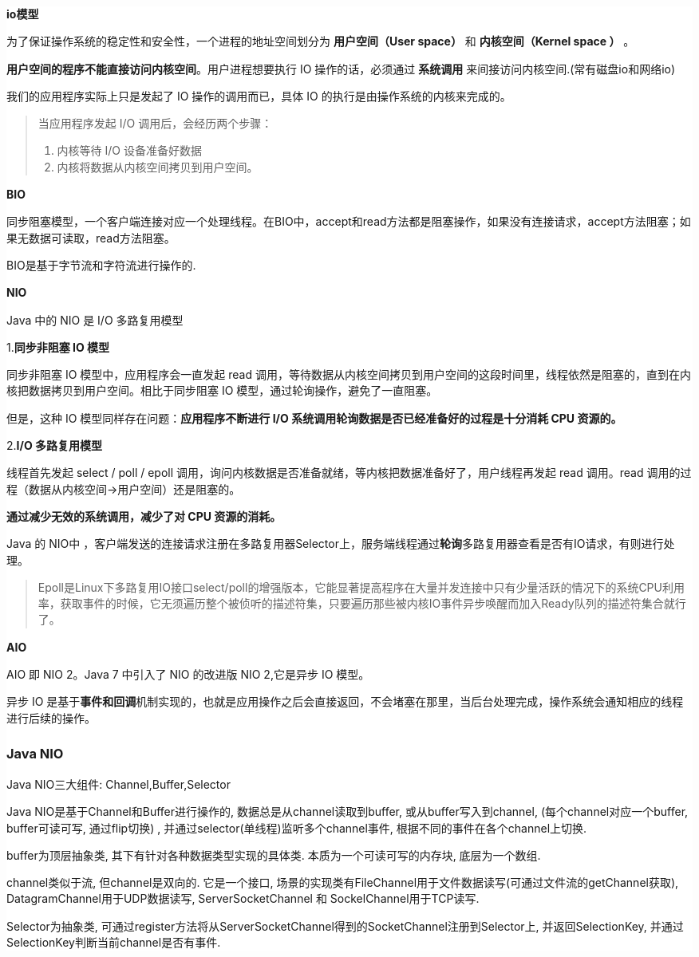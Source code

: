 **io模型**

为了保证操作系统的稳定性和安全性，一个进程的地址空间划分为 **用户空间（User space）** 和 **内核空间（Kernel space ）** 。

**用户空间的程序不能直接访问内核空间**。用户进程想要执行 IO 操作的话，必须通过 **系统调用** 来间接访问内核空间.(常有磁盘io和网络io)

我们的应用程序实际上只是发起了 IO 操作的调用而已，具体 IO 的执行是由操作系统的内核来完成的。

> 当应用程序发起 I/O 调用后，会经历两个步骤：
>
> 1. 内核等待 I/O 设备准备好数据
> 2. 内核将数据从内核空间拷贝到用户空间。

**BIO**

同步阻塞模型，一个客户端连接对应一个处理线程。在BIO中，accept和read方法都是阻塞操作，如果没有连接请求，accept方法阻塞；如果无数据可读取，read方法阻塞。

BIO是基于字节流和字符流进行操作的.

**NIO**

Java 中的 NIO 是 I/O 多路复用模型

1.**同步非阻塞 IO 模型**

同步非阻塞 IO 模型中，应用程序会一直发起 read 调用，等待数据从内核空间拷贝到用户空间的这段时间里，线程依然是阻塞的，直到在内核把数据拷贝到用户空间。相比于同步阻塞 IO 模型，通过轮询操作，避免了一直阻塞。

但是，这种 IO 模型同样存在问题：**应用程序不断进行 I/O 系统调用轮询数据是否已经准备好的过程是十分消耗 CPU 资源的。**

2.**I/O 多路复用模型** 

线程首先发起 select / poll / epoll 调用，询问内核数据是否准备就绪，等内核把数据准备好了，用户线程再发起 read 调用。read 调用的过程（数据从内核空间->用户空间）还是阻塞的。

**通过减少无效的系统调用，减少了对 CPU 资源的消耗。**

Java 的 NIO中 ，客户端发送的连接请求注册在多路复用器Selector上，服务端线程通过**轮询**多路复用器查看是否有IO请求，有则进行处理。

> Epoll是Linux下多路复用IO接口select/poll的增强版本，它能显著提高程序在大量并发连接中只有少量活跃的情况下的系统CPU利用率，获取事件的时候，它无须遍历整个被侦听的描述符集，只要遍历那些被内核IO事件异步唤醒而加入Ready队列的描述符集合就行了。

**AIO**

AIO 即 NIO 2。Java 7 中引入了 NIO 的改进版 NIO 2,它是异步 IO 模型。

异步 IO 是基于**事件和回调**机制实现的，也就是应用操作之后会直接返回，不会堵塞在那里，当后台处理完成，操作系统会通知相应的线程进行后续的操作。



### Java NIO

Java NIO三大组件: Channel,Buffer,Selector

Java NIO是基于Channel和Buffer进行操作的, 数据总是从channel读取到buffer, 或从buffer写入到channel, (每个channel对应一个buffer, buffer可读可写, 通过flip切换) , 并通过selector(单线程)监听多个channel事件, 根据不同的事件在各个channel上切换.

buffer为顶层抽象类, 其下有针对各种数据类型实现的具体类. 本质为一个可读可写的内存块, 底层为一个数组.

channel类似于流, 但channel是双向的. 它是一个接口, 场景的实现类有FileChannel用于文件数据读写(可通过文件流的getChannel获取), DatagramChannel用于UDP数据读写, ServerSocketChannel 和 SockelChannel用于TCP读写.

Selector为抽象类, 可通过register方法将从ServerSocketChannel得到的SocketChannel注册到Selector上, 并返回SelectionKey, 并通过SelectionKey判断当前channel是否有事件.
